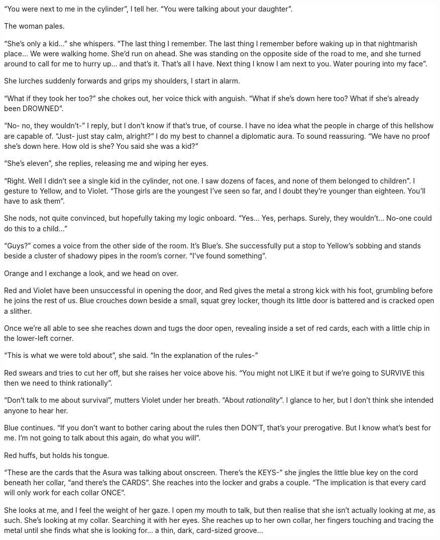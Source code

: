 “You were next to me in the cylinder”, I tell her. “You were talking about your daughter”.

The woman pales.

“She’s only a kid…” she whispers. “The last thing I remember. The last thing I remember before waking up in that nightmarish place… We were walking home. She’d run on ahead. She was standing on the opposite side of the road to me, and she turned around to call for me to hurry up… and that’s it. That’s all I have. Next thing I know I am next to you. Water pouring into my face”.

She lurches suddenly forwards and grips my shoulders, I start in alarm.

“What if they took her too?” she chokes out, her voice thick with anguish. “What if she’s down here too? What if she’s already been DROWNED”.

“No- no, they wouldn’t-” I reply, but I don’t know if that’s true, of course. I have no idea what the people in charge of this hellshow are capable of. “Just- just stay calm, alright?” I do my best to channel a diplomatic aura. To sound reassuring. “We have no proof she’s down here. How old is she? You said she was a kid?”

“She’s eleven”, she replies, releasing me and wiping her eyes.

“Right. Well I didn’t see a single kid in the cylinder, not one. I saw dozens of faces, and none of them belonged to children”. I gesture to Yellow, and to Violet. “Those girls are the youngest I’ve seen so far, and I doubt they’re younger than eighteen. You’ll have to ask them”.

She nods, not quite convinced, but hopefully taking my logic onboard. “Yes… Yes, perhaps. Surely, they wouldn’t… No-one could do this to a child…”

“Guys?” comes a voice from the other side of the room. It’s Blue’s. She successfully put a stop to Yellow’s sobbing and stands beside a cluster of shadowy pipes in the room’s corner. “I’ve found something”.

Orange and I exchange a look, and we head on over.

Red and Violet have been unsuccessful in opening the door, and Red gives the metal a strong kick with his foot, grumbling before he joins the rest of us. Blue crouches down beside a small, squat grey locker, though its little door is battered and is cracked open a slither.

Once we’re all able to see she reaches down and tugs the door open, revealing inside a set of red cards, each with a little chip in the lower-left corner.

“This is what we were told about”, she said. “In the explanation of the rules-”

Red swears and tries to cut her off, but she raises her voice above his. “You might not LIKE it but if we’re going to SURVIVE this then we need to think rationally”.

“Don’t talk to me about survival”, mutters Violet under her breath. “About *rationality*”. I glance to her, but I don’t think she intended anyone to hear her.

Blue continues. “If you don’t want to bother caring about the rules then DON’T, that’s your prerogative. But I know what’s best for me. I’m not going to talk about this again, do what you will”.

Red huffs, but holds his tongue.

“These are the cards that the Asura was talking about onscreen. There’s the KEYS-” she jingles the little blue key on the cord beneath her collar, “and there’s the CARDS”. She reaches into the locker and grabs a couple. “The implication is that every card will only work for each collar ONCE”.

She looks at me, and I feel the weight of her gaze. I open my mouth to talk, but then realise that she isn’t actually looking at *me*, as such. She’s looking at my collar. Searching it with her eyes. She reaches up to her own collar, her fingers touching and tracing the metal until she finds what she is looking for… a thin, dark, card-sized groove…
